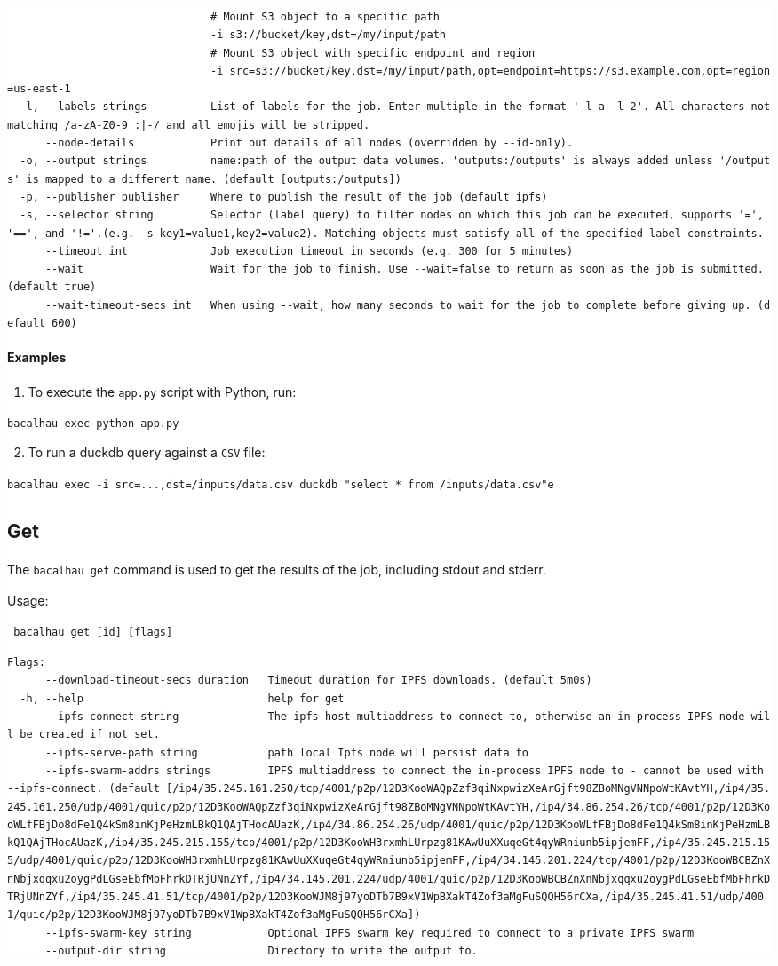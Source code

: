 ```shell
                                # Mount S3 object to a specific path
                                -i s3://bucket/key,dst=/my/input/path
                                # Mount S3 object with specific endpoint and region
                                -i src=s3://bucket/key,dst=/my/input/path,opt=endpoint=https://s3.example.com,opt=region=us-east-1
  -l, --labels strings          List of labels for the job. Enter multiple in the format '-l a -l 2'. All characters not matching /a-zA-Z0-9_:|-/ and all emojis will be stripped.
      --node-details            Print out details of all nodes (overridden by --id-only).
  -o, --output strings          name:path of the output data volumes. 'outputs:/outputs' is always added unless '/outputs' is mapped to a different name. (default [outputs:/outputs])
  -p, --publisher publisher     Where to publish the result of the job (default ipfs)
  -s, --selector string         Selector (label query) to filter nodes on which this job can be executed, supports '=', '==', and '!='.(e.g. -s key1=value1,key2=value2). Matching objects must satisfy all of the specified label constraints.
      --timeout int             Job execution timeout in seconds (e.g. 300 for 5 minutes)
      --wait                    Wait for the job to finish. Use --wait=false to return as soon as the job is submitted. (default true)
      --wait-timeout-secs int   When using --wait, how many seconds to wait for the job to complete before giving up. (default 600)
```

#### Examples

1. To execute the `app.py` script with Python, run:

```shell
bacalhau exec python app.py
```

2. To run a duckdb query against a `CSV` file:

```shell
bacalhau exec -i src=...,dst=/inputs/data.csv duckdb "select * from /inputs/data.csv"e
```

## Get

The `bacalhau get` command is used to get the results of the job, including stdout and stderr.

Usage:

```shell
 bacalhau get [id] [flags]
```

```shell
Flags:
      --download-timeout-secs duration   Timeout duration for IPFS downloads. (default 5m0s)
  -h, --help                             help for get
      --ipfs-connect string              The ipfs host multiaddress to connect to, otherwise an in-process IPFS node will be created if not set.
      --ipfs-serve-path string           path local Ipfs node will persist data to
      --ipfs-swarm-addrs strings         IPFS multiaddress to connect the in-process IPFS node to - cannot be used with --ipfs-connect. (default [/ip4/35.245.161.250/tcp/4001/p2p/12D3KooWAQpZzf3qiNxpwizXeArGjft98ZBoMNgVNNpoWtKAvtYH,/ip4/35.245.161.250/udp/4001/quic/p2p/12D3KooWAQpZzf3qiNxpwizXeArGjft98ZBoMNgVNNpoWtKAvtYH,/ip4/34.86.254.26/tcp/4001/p2p/12D3KooWLfFBjDo8dFe1Q4kSm8inKjPeHzmLBkQ1QAjTHocAUazK,/ip4/34.86.254.26/udp/4001/quic/p2p/12D3KooWLfFBjDo8dFe1Q4kSm8inKjPeHzmLBkQ1QAjTHocAUazK,/ip4/35.245.215.155/tcp/4001/p2p/12D3KooWH3rxmhLUrpzg81KAwUuXXuqeGt4qyWRniunb5ipjemFF,/ip4/35.245.215.155/udp/4001/quic/p2p/12D3KooWH3rxmhLUrpzg81KAwUuXXuqeGt4qyWRniunb5ipjemFF,/ip4/34.145.201.224/tcp/4001/p2p/12D3KooWBCBZnXnNbjxqqxu2oygPdLGseEbfMbFhrkDTRjUNnZYf,/ip4/34.145.201.224/udp/4001/quic/p2p/12D3KooWBCBZnXnNbjxqqxu2oygPdLGseEbfMbFhrkDTRjUNnZYf,/ip4/35.245.41.51/tcp/4001/p2p/12D3KooWJM8j97yoDTb7B9xV1WpBXakT4Zof3aMgFuSQQH56rCXa,/ip4/35.245.41.51/udp/4001/quic/p2p/12D3KooWJM8j97yoDTb7B9xV1WpBXakT4Zof3aMgFuSQQH56rCXa])
      --ipfs-swarm-key string            Optional IPFS swarm key required to connect to a private IPFS swarm
      --output-dir string                Directory to write the output to.
```
